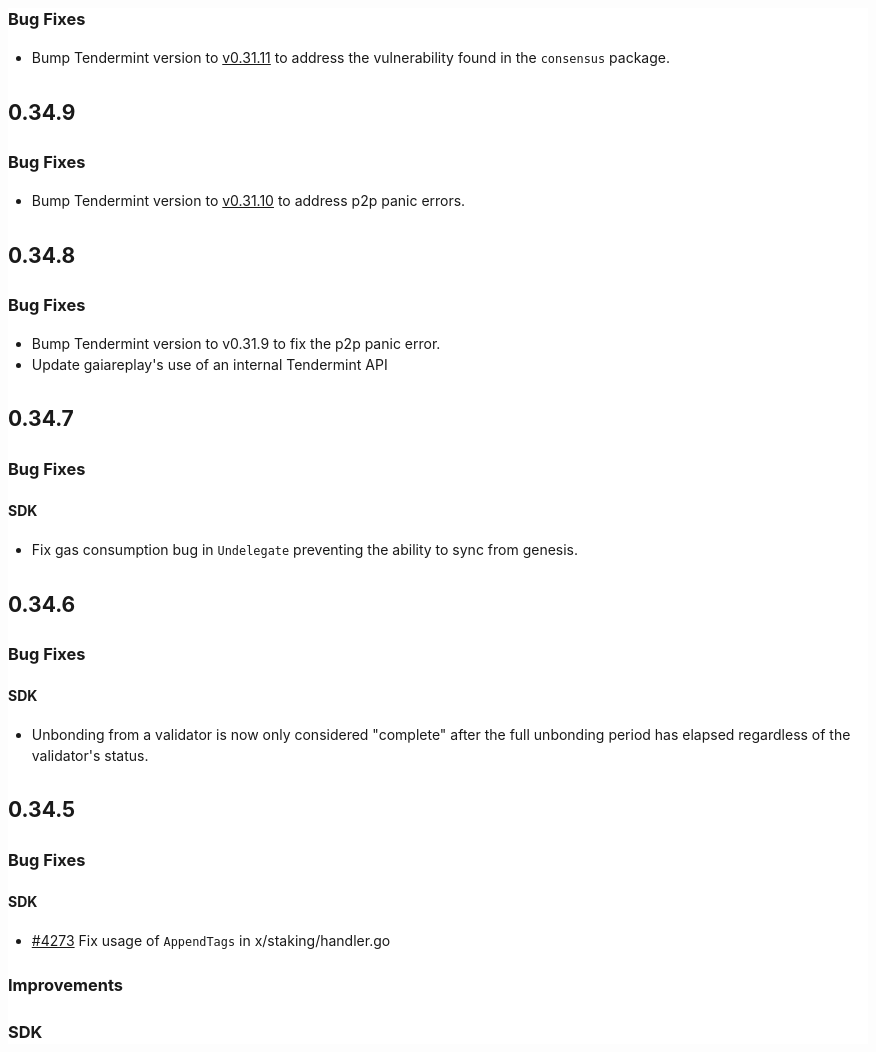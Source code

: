### Bug Fixes

* Bump Tendermint version to [v0.31.11](https://github.com/tendermint/tendermint/releases/tag/v0.31.11) to address the vulnerability found in the `consensus` package.

## 0.34.9

### Bug Fixes

* Bump Tendermint version to [v0.31.10](https://github.com/tendermint/tendermint/releases/tag/v0.31.10) to address p2p panic errors.

## 0.34.8

### Bug Fixes

* Bump Tendermint version to v0.31.9 to fix the p2p panic error.
* Update gaiareplay's use of an internal Tendermint API

## 0.34.7

### Bug Fixes

#### SDK

* Fix gas consumption bug in `Undelegate` preventing the ability to sync from
genesis.

## 0.34.6

### Bug Fixes

#### SDK

* Unbonding from a validator is now only considered "complete" after the full
unbonding period has elapsed regardless of the validator's status.

## 0.34.5

### Bug Fixes

#### SDK

* [\#4273](https://github.com/Cashmaney/cosmos-sdk/issues/4273) Fix usage of `AppendTags` in x/staking/handler.go

### Improvements

### SDK
